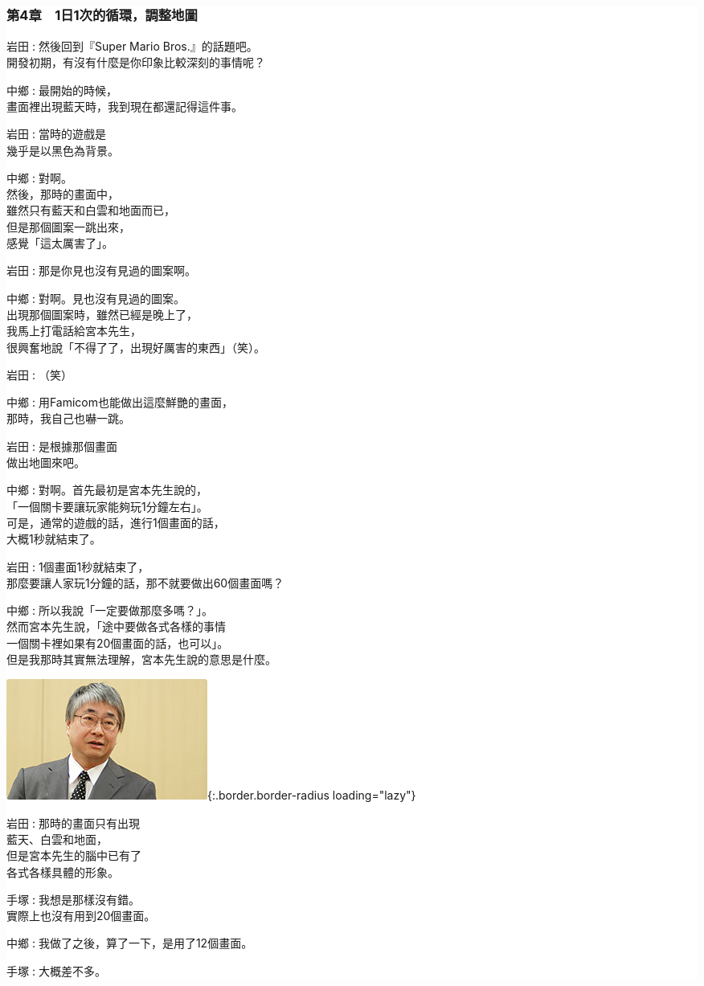 ### 第4章　1日1次的循環，調整地圖

岩田
: 然後回到『Super Mario Bros.』的話題吧。<br>開發初期，有沒有什麼是你印象比較深刻的事情呢？

中鄉
: 最開始的時候，<br>畫面裡出現藍天時，我到現在都還記得這件事。

岩田
: 當時的遊戲是<br>幾乎是以黑色為背景。

中鄉
: 對啊。<br>然後，那時的畫面中，<br>雖然只有藍天和白雲和地面而已，<br>但是那個圖案一跳出來，<br>感覺「這太厲害了」。

岩田
: 那是你見也沒有見過的圖案啊。

中鄉
: 對啊。見也沒有見過的圖案。<br>出現那個圖案時，雖然已經是晚上了，<br>我馬上打電話給宮本先生，<br>很興奮地說「不得了了，出現好厲害的東西」（笑）。

岩田
: （笑）

中鄉
: 用Famicom也能做出這麼鮮艷的畫面，<br>那時，我自己也嚇一跳。

岩田
: 是根據那個畫面<br>做出地圖來吧。

中鄉
: 對啊。首先最初是宮本先生說的，<br>「一個關卡要讓玩家能夠玩1分鐘左右」。<br>可是，通常的遊戲的話，進行1個畫面的話，<br>大概1秒就結束了。

岩田
: 1個畫面1秒就結束了，<br>那麼要讓人家玩1分鐘的話，那不就要做出60個畫面嗎？

中鄉
: 所以我說「一定要做那麼多嗎？」。<br>然而宮本先生說，「途中要做各式各樣的事情<br>一個關卡裡如果有20個畫面的話，也可以」。<br>但是我那時其實無法理解，宮本先生說的意思是什麼。

![](/others/interviews/cht-hk/wii/nsmb/vol2/img/nsmb_interview_photo241.jpg){:.border.border-radius loading="lazy"}

岩田
: 那時的畫面只有出現<br>藍天、白雲和地面，<br>但是宮本先生的腦中已有了<br>各式各樣具體的形象。

手塚
: 我想是那樣沒有錯。<br>實際上也沒有用到20個畫面。

中鄉
: 我做了之後，算了一下，是用了12個畫面。

手塚
: 大概差不多。
